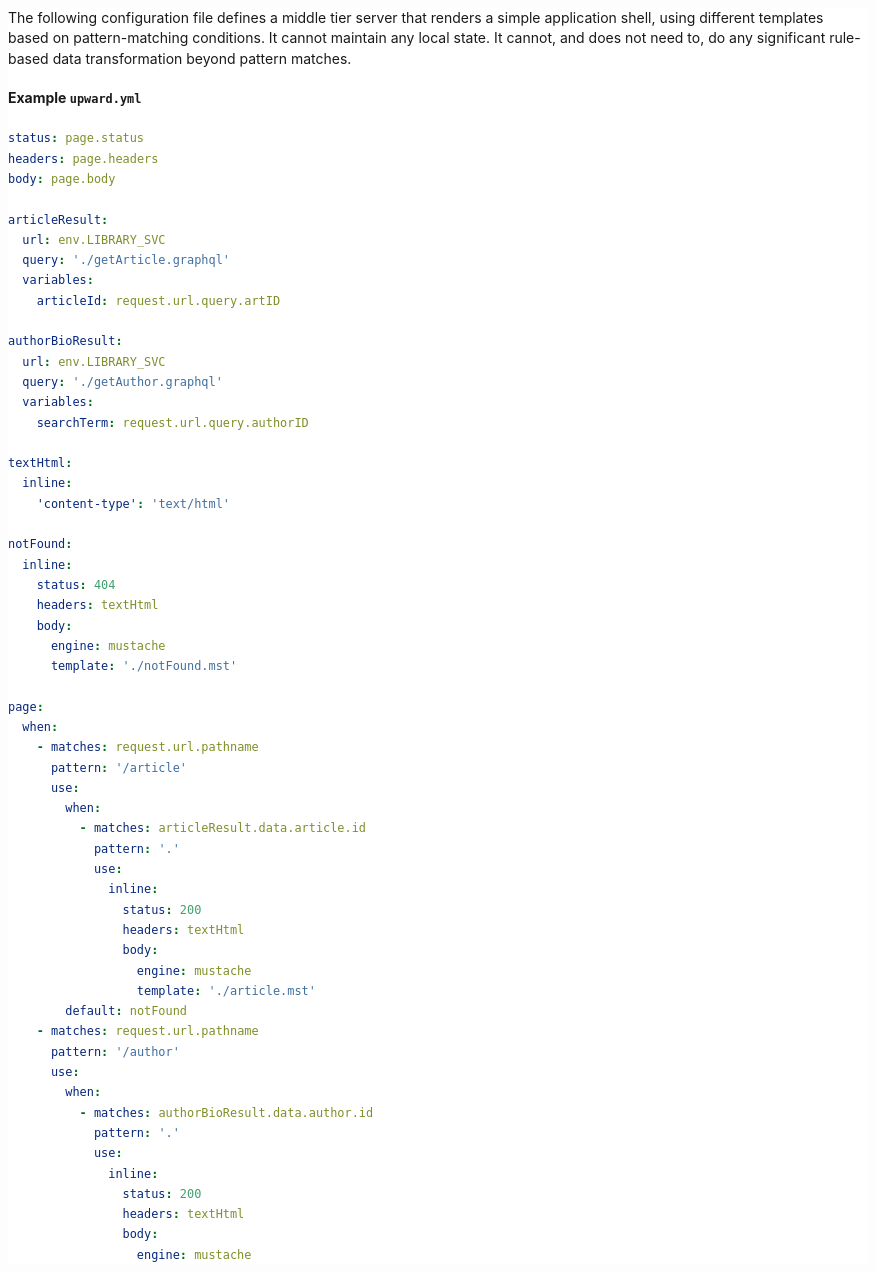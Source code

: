 The following configuration file defines a middle tier server that renders a simple application shell, using different templates based on pattern-matching conditions. It cannot maintain any local state. It cannot, and does not need to, do any significant rule-based data transformation beyond pattern matches.

#### Example `upward.yml`

```yaml
status: page.status
headers: page.headers
body: page.body

articleResult:
  url: env.LIBRARY_SVC
  query: './getArticle.graphql'
  variables:
    articleId: request.url.query.artID

authorBioResult:
  url: env.LIBRARY_SVC
  query: './getAuthor.graphql'
  variables:
    searchTerm: request.url.query.authorID

textHtml:
  inline:
    'content-type': 'text/html'

notFound:
  inline:
    status: 404
    headers: textHtml
    body:
      engine: mustache
      template: './notFound.mst'

page:
  when:
    - matches: request.url.pathname
      pattern: '/article'
      use:
        when:
          - matches: articleResult.data.article.id
            pattern: '.'
            use:
              inline:
                status: 200
                headers: textHtml
                body:
                  engine: mustache
                  template: './article.mst'
        default: notFound
    - matches: request.url.pathname
      pattern: '/author'
      use:
        when:
          - matches: authorBioResult.data.author.id
            pattern: '.'
            use:
              inline:
                status: 200
                headers: textHtml
                body:
                  engine: mustache
```